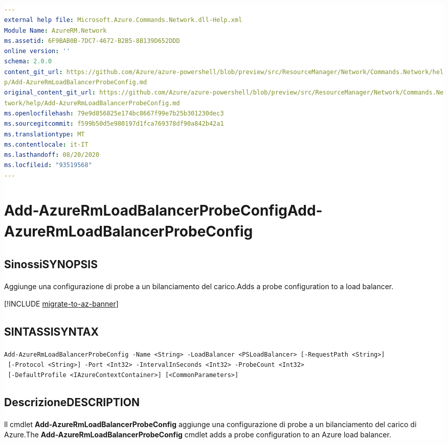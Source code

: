 ```yaml
---
external help file: Microsoft.Azure.Commands.Network.dll-Help.xml
Module Name: AzureRM.Network
ms.assetid: 6F9BAB0B-7DC7-4672-B2B5-8B139D652DDD
online version: ''
schema: 2.0.0
content_git_url: https://github.com/Azure/azure-powershell/blob/preview/src/ResourceManager/Network/Commands.Network/help/Add-AzureRmLoadBalancerProbeConfig.md
original_content_git_url: https://github.com/Azure/azure-powershell/blob/preview/src/ResourceManager/Network/Commands.Network/help/Add-AzureRmLoadBalancerProbeConfig.md
ms.openlocfilehash: 79e9d856825e174bc8667f99e7b25b301230dec3
ms.sourcegitcommit: f599b50d5e980197d1fca769378df90a842b42a1
ms.translationtype: MT
ms.contentlocale: it-IT
ms.lasthandoff: 08/20/2020
ms.locfileid: "93519568"
---
```

# <span data-ttu-id="779da-101">Add-AzureRmLoadBalancerProbeConfig</span><span class="sxs-lookup"><span data-stu-id="779da-101">Add-AzureRmLoadBalancerProbeConfig</span></span>

## <span data-ttu-id="779da-102">Sinossi</span><span class="sxs-lookup"><span data-stu-id="779da-102">SYNOPSIS</span></span>
<span data-ttu-id="779da-103">Aggiunge una configurazione di probe a un bilanciamento del carico.</span><span class="sxs-lookup"><span data-stu-id="779da-103">Adds a probe configuration to a load balancer.</span></span>

[!INCLUDE [migrate-to-az-banner](../../includes/migrate-to-az-banner.md)]

## <span data-ttu-id="779da-104">SINTASSI</span><span class="sxs-lookup"><span data-stu-id="779da-104">SYNTAX</span></span>

```
Add-AzureRmLoadBalancerProbeConfig -Name <String> -LoadBalancer <PSLoadBalancer> [-RequestPath <String>]
 [-Protocol <String>] -Port <Int32> -IntervalInSeconds <Int32> -ProbeCount <Int32>
 [-DefaultProfile <IAzureContextContainer>] [<CommonParameters>]
```

## <span data-ttu-id="779da-105">Descrizione</span><span class="sxs-lookup"><span data-stu-id="779da-105">DESCRIPTION</span></span>
<span data-ttu-id="779da-106">Il cmdlet **Add-AzureRmLoadBalancerProbeConfig** aggiunge una configurazione di probe a un bilanciamento del carico di Azure.</span><span class="sxs-lookup"><span data-stu-id="779da-106">The **Add-AzureRmLoadBalancerProbeConfig** cmdlet adds a probe configuration to an Azure load balancer.</span></span>
